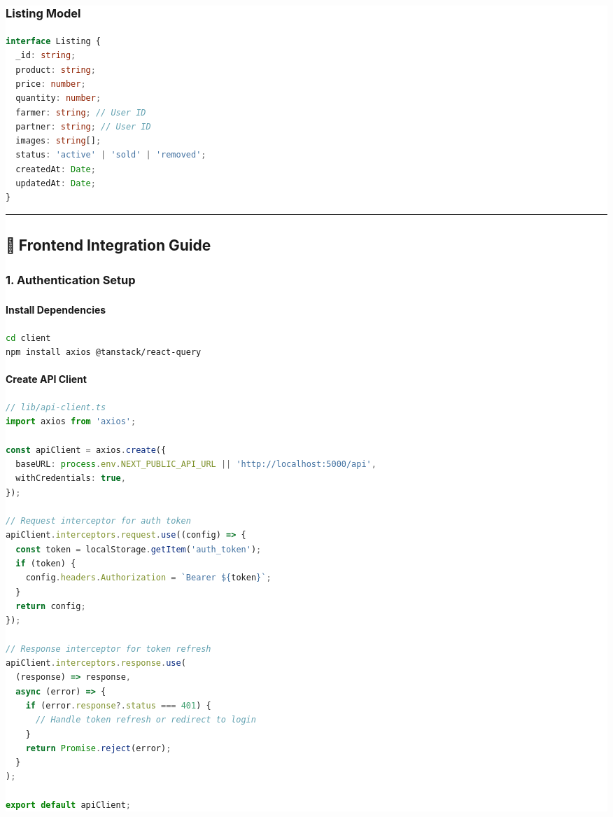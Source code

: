 ### Listing Model
```typescript
interface Listing {
  _id: string;
  product: string;
  price: number;
  quantity: number;
  farmer: string; // User ID
  partner: string; // User ID
  images: string[];
  status: 'active' | 'sold' | 'removed';
  createdAt: Date;
  updatedAt: Date;
}
```

---

## 🎯 Frontend Integration Guide

### 1. Authentication Setup

#### Install Dependencies
```bash
cd client
npm install axios @tanstack/react-query
```

#### Create API Client
```typescript
// lib/api-client.ts
import axios from 'axios';

const apiClient = axios.create({
  baseURL: process.env.NEXT_PUBLIC_API_URL || 'http://localhost:5000/api',
  withCredentials: true,
});

// Request interceptor for auth token
apiClient.interceptors.request.use((config) => {
  const token = localStorage.getItem('auth_token');
  if (token) {
    config.headers.Authorization = `Bearer ${token}`;
  }
  return config;
});

// Response interceptor for token refresh
apiClient.interceptors.response.use(
  (response) => response,
  async (error) => {
    if (error.response?.status === 401) {
      // Handle token refresh or redirect to login
    }
    return Promise.reject(error);
  }
);

export default apiClient;
```
